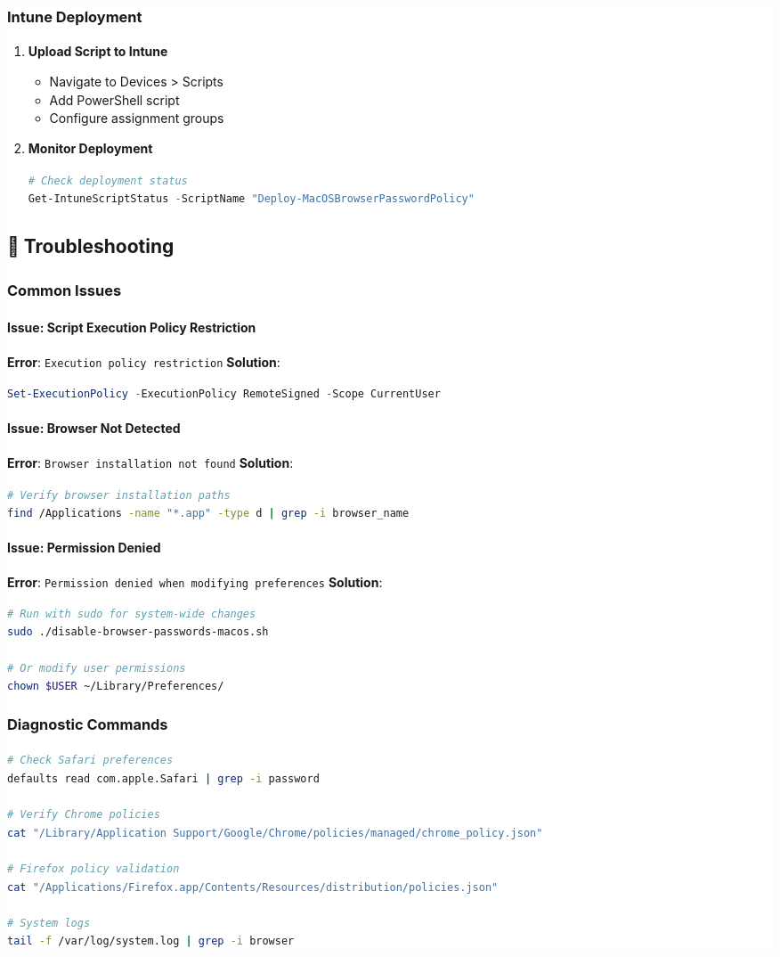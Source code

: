 ### Intune Deployment
1. **Upload Script to Intune**
   - Navigate to Devices > Scripts
   - Add PowerShell script
   - Configure assignment groups

2. **Monitor Deployment**
   ```powershell
   # Check deployment status
   Get-IntuneScriptStatus -ScriptName "Deploy-MacOSBrowserPasswordPolicy"
   ```

## 🔧 Troubleshooting

### Common Issues

#### Issue: Script Execution Policy Restriction
**Error**: `Execution policy restriction`
**Solution**:
```powershell
Set-ExecutionPolicy -ExecutionPolicy RemoteSigned -Scope CurrentUser
```

#### Issue: Browser Not Detected
**Error**: `Browser installation not found`
**Solution**:
```bash
# Verify browser installation paths
find /Applications -name "*.app" -type d | grep -i browser_name
```

#### Issue: Permission Denied
**Error**: `Permission denied when modifying preferences`
**Solution**:
```bash
# Run with sudo for system-wide changes
sudo ./disable-browser-passwords-macos.sh

# Or modify user permissions
chown $USER ~/Library/Preferences/
```

### Diagnostic Commands
```bash
# Check Safari preferences
defaults read com.apple.Safari | grep -i password

# Verify Chrome policies
cat "/Library/Application Support/Google/Chrome/policies/managed/chrome_policy.json"

# Firefox policy validation
cat "/Applications/Firefox.app/Contents/Resources/distribution/policies.json"

# System logs
tail -f /var/log/system.log | grep -i browser
```
